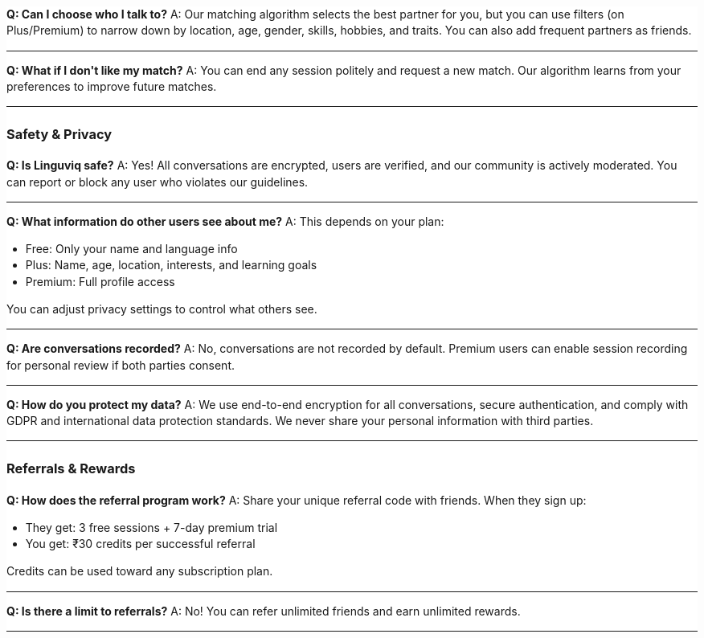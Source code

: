 
**Q: Can I choose who I talk to?**
A: Our matching algorithm selects the best partner for you, but you can use filters (on Plus/Premium) to narrow down by location, age, gender, skills, hobbies, and traits. You can also add frequent partners as friends.

---

**Q: What if I don't like my match?**
A: You can end any session politely and request a new match. Our algorithm learns from your preferences to improve future matches.

---

### Safety & Privacy

**Q: Is Linguviq safe?**
A: Yes! All conversations are encrypted, users are verified, and our community is actively moderated. You can report or block any user who violates our guidelines.

---

**Q: What information do other users see about me?**
A: This depends on your plan:
- Free: Only your name and language info
- Plus: Name, age, location, interests, and learning goals
- Premium: Full profile access

You can adjust privacy settings to control what others see.

---

**Q: Are conversations recorded?**
A: No, conversations are not recorded by default. Premium users can enable session recording for personal review if both parties consent.

---

**Q: How do you protect my data?**
A: We use end-to-end encryption for all conversations, secure authentication, and comply with GDPR and international data protection standards. We never share your personal information with third parties.

---

### Referrals & Rewards

**Q: How does the referral program work?**
A: Share your unique referral code with friends. When they sign up:
- They get: 3 free sessions + 7-day premium trial
- You get: ₹30 credits per successful referral

Credits can be used toward any subscription plan.

---

**Q: Is there a limit to referrals?**
A: No! You can refer unlimited friends and earn unlimited rewards.

---